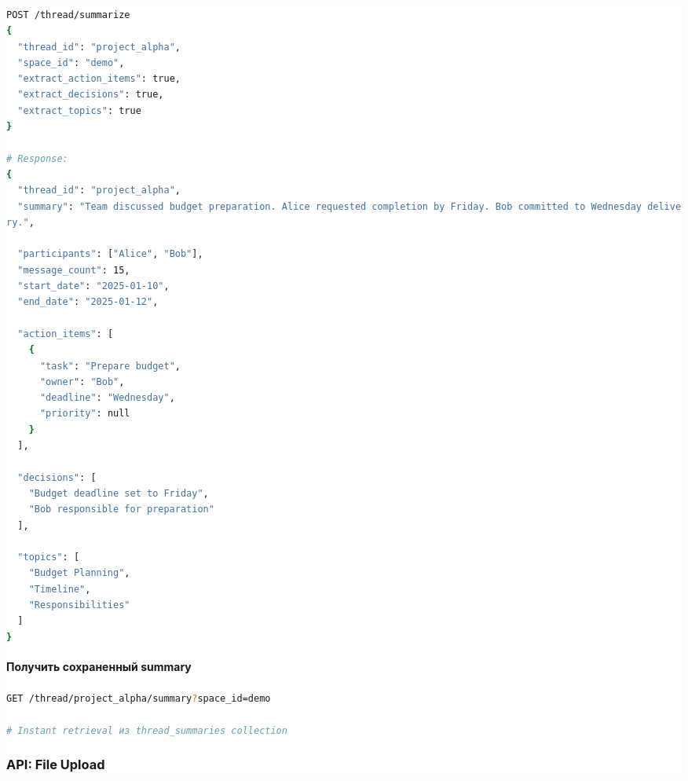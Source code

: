 ```bash
POST /thread/summarize
{
  "thread_id": "project_alpha",
  "space_id": "demo",
  "extract_action_items": true,
  "extract_decisions": true,
  "extract_topics": true
}

# Response:
{
  "thread_id": "project_alpha",
  "summary": "Team discussed budget preparation. Alice requested completion by Friday. Bob committed to Wednesday delivery.",
  
  "participants": ["Alice", "Bob"],
  "message_count": 15,
  "start_date": "2025-01-10",
  "end_date": "2025-01-12",
  
  "action_items": [
    {
      "task": "Prepare budget",
      "owner": "Bob",
      "deadline": "Wednesday",
      "priority": null
    }
  ],
  
  "decisions": [
    "Budget deadline set to Friday",
    "Bob responsible for preparation"
  ],
  
  "topics": [
    "Budget Planning",
    "Timeline",
    "Responsibilities"
  ]
}
```

#### Получить сохраненный summary

```bash
GET /thread/project_alpha/summary?space_id=demo

# Instant retrieval из thread_summaries collection
```

### API: File Upload
